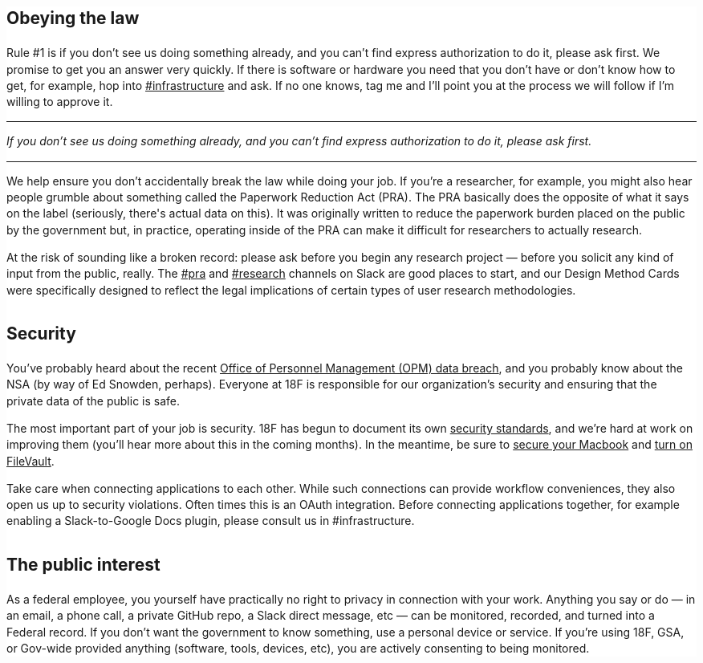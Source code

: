 ## <a id="obeying-the-law">Obeying the law</a>

 Rule #1 is if you don&rsquo;t see us doing something already, and you can&rsquo;t find express authorization to do it, please ask first. We promise to get you an answer very quickly. If there is software or hardware you need that you don&rsquo;t have or don&rsquo;t know how to get, for example, hop into [#infrastructure](https://18f.slack.com/messages/infrastructure/) and ask. If no one knows, tag me and I&rsquo;ll point you at the process we will follow if I&rsquo;m willing to approve it.

---

_If you don&rsquo;t see us doing something already, and you can&rsquo;t find express authorization to do it, please ask first._

---

We help ensure you don&rsquo;t accidentally break the law while doing your job. If you&rsquo;re a researcher, for example, you might also hear people grumble about something called the Paperwork Reduction Act (PRA). The PRA basically does the opposite of what it says on the label (seriously, there's actual data on this). It was originally written to reduce the paperwork burden placed on the public by the government but, in practice, operating inside of the PRA can make it difficult for researchers to actually research.

At the risk of sounding like a broken record: please ask before you begin any research project &mdash; before you solicit any kind of input from the public, really. The [#pra](https://18f.slack.com/messages/pra/) and [#research](https://18f.slack.com/messages/research/) channels on Slack are good places to start, and our Design Method Cards were specifically designed to reflect the legal implications of certain types of user research methodologies.

## <a id="security">Security</a>

You&rsquo;ve probably heard about the recent [Office of Personnel Management (OPM) data breach](https://en.wikipedia.org/wiki/Office_of_Personnel_Management_data_breach), and you probably know about the NSA (by way of Ed Snowden, perhaps). Everyone at 18F is responsible for our organization&rsquo;s security and ensuring that the private data of the public is safe.

The most important part of your job is security. 18F has begun to document its own [security standards](https://pages.18f.gov/before-you-ship/security/), and we&rsquo;re hard at work on improving them (you&rsquo;ll hear more about this in the coming months). In the meantime, be sure to [secure your Macbook](/equipment/#laptop) and [turn on FileVault](https://support.apple.com/en-us/HT204837). 

Take care when connecting applications to each other. While such connections can provide workflow conveniences, they also open us up to security violations. Often times this is an OAuth integration. Before connecting applications together, for example enabling a Slack-to-Google Docs plugin, please consult us in #infrastructure.

## <a id="the-public-interest">The public interest</a>

As a federal employee, you yourself have practically no right to privacy in connection with your work. Anything you say or do &mdash; in an email, a phone call, a private GitHub repo, a Slack direct message, etc &mdash; can be monitored, recorded, and turned into a Federal record. If you don&rsquo;t want the government to know something, use a personal device or service. If you&rsquo;re using 18F, GSA, or Gov-wide provided anything (software, tools, devices, etc), you are actively consenting to being monitored.
